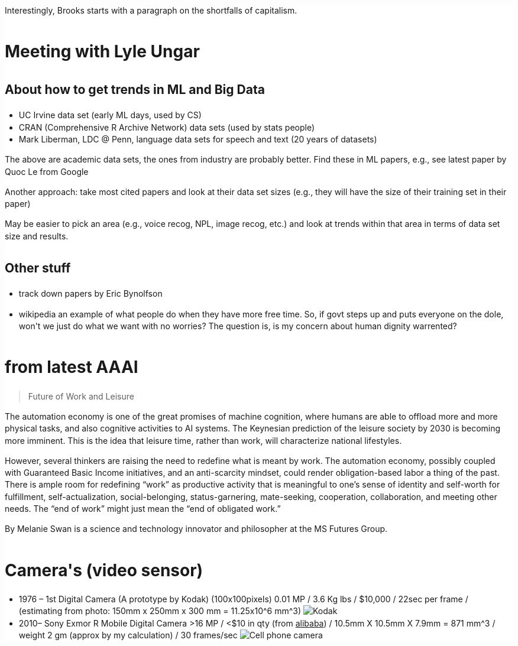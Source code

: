 Interestingly, Brooks starts with a paragraph on the shortfalls of
capitalism.

# Meeting with Lyle Ungar

## About how to get trends in ML and Big Data

- UC Irvine data set (early ML days, used by CS)
- CRAN (Comprehensive R Archive Network) data sets (used by stats people)
- Mark Liberman, LDC @ Penn, language data sets for speech and text (20 years of datasets)

The above are academic data sets, the ones from industry are probably better.  Find these in ML papers, e.g., see latest paper by Quoc Le from Google

Another approach: take most cited papers and look at their data set sizes (e.g., they will have the size of their training set in their paper)

May be easier to pick an area (e.g., voice recog, NPL, image recog,
etc.) and look at trends within that area in terms of data set size
and results.

## Other stuff

- track down papers by Eric Bynolfson

- wikipedia an example of what people do when they have more free time.  So, if govt steps up and puts everyone on the dole, won't we just do what we want with no worries?  The question is, is my concern about human dignity warrented?


# from latest AAAI

> Future of Work and Leisure

The automation economy is one of the great promises of machine cognition, where humans are able to offload more and more physical tasks, and also cognitive activities to AI systems. The Keynesian prediction of the leisure society by 2030 is becoming more imminent. This is the idea that leisure time, rather than work, will characterize national lifestyles.

However, several thinkers are raising the need to redefine what is meant by work. The automation economy, possibly coupled with Guaranteed Basic Income initiatives, and an anti-scarcity mindset, could render obligation-based labor a thing of the past. There is ample room for redefining “work” as productive activity that is meaningful to one’s sense of identity and self-worth for fulfillment, self-actualization, social-belonging, status-garnering, mate-seeking, cooperation, collaboration, and meeting other needs. The “end of work” might just mean the “end of obligated work.”

By Melanie Swan is a science and technology innovator and philosopher at the MS Futures Group.

# Camera's (video sensor)

- 1976 – 1st Digital Camera (A prototype by Kodak) (100x100pixels) 0.01 MP / 3.6 Kg lbs / $10,000 / 22sec per frame / (estimating from photo: 150mm x 250mm x 300 mm = 11.25x10^6 mm^3)
  ![Kodak](stuff/first-digital-camera-1975.jpg)
- 2010– Sony Exmor R Mobile Digital Camera >16 MP / <$10 in qty (from [alibaba](http://www.alibaba.com/product-detail/Cell-phone-Camera-Parts-for-iPhone_60002168772.html)) / 10.5mm X 10.5mm X 7.9mm = 871 mm^3 / weight 2 gm (approx by my calculation) / 30 frames/sec
  ![Cell phone camera](stuff/sony_exmorr_sensor_mp.jpeg)
